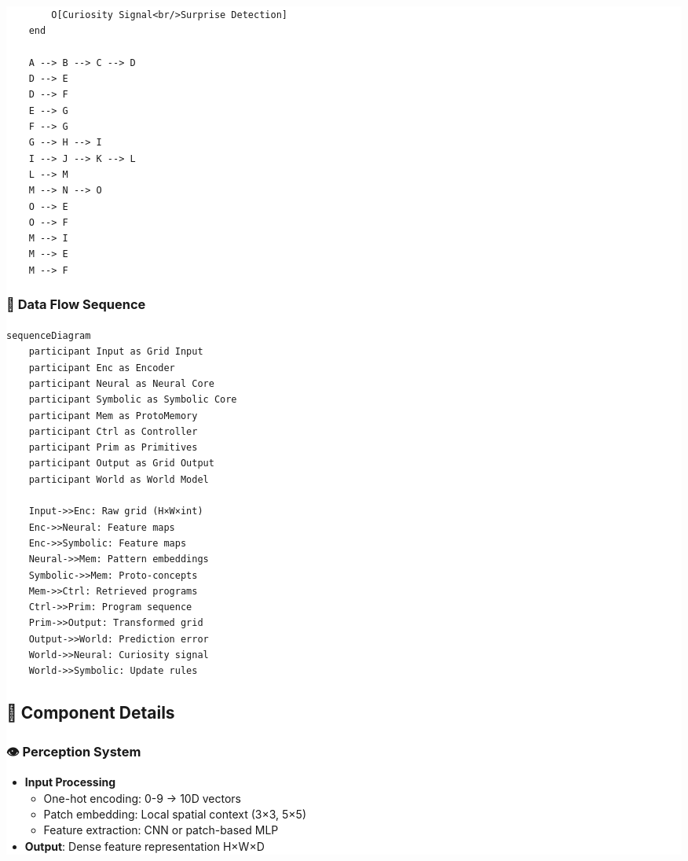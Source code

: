 ```mermaid
        O[Curiosity Signal<br/>Surprise Detection]
    end

    A --> B --> C --> D
    D --> E
    D --> F
    E --> G
    F --> G
    G --> H --> I
    I --> J --> K --> L
    L --> M
    M --> N --> O
    O --> E
    O --> F
    M --> I
    M --> E
    M --> F
```

### 🔄 **Data Flow Sequence**

```mermaid
sequenceDiagram
    participant Input as Grid Input
    participant Enc as Encoder
    participant Neural as Neural Core
    participant Symbolic as Symbolic Core
    participant Mem as ProtoMemory
    participant Ctrl as Controller
    participant Prim as Primitives
    participant Output as Grid Output
    participant World as World Model

    Input->>Enc: Raw grid (H×W×int)
    Enc->>Neural: Feature maps
    Enc->>Symbolic: Feature maps
    Neural->>Mem: Pattern embeddings
    Symbolic->>Mem: Proto-concepts
    Mem->>Ctrl: Retrieved programs
    Ctrl->>Prim: Program sequence
    Prim->>Output: Transformed grid
    Output->>World: Prediction error
    World->>Neural: Curiosity signal
    World->>Symbolic: Update rules
```

## 🧩 **Component Details**

### 👁️ **Perception System**
- **Input Processing**
  - One-hot encoding: 0-9 → 10D vectors
  - Patch embedding: Local spatial context (3×3, 5×5)
  - Feature extraction: CNN or patch-based MLP
- **Output**: Dense feature representation H×W×D
